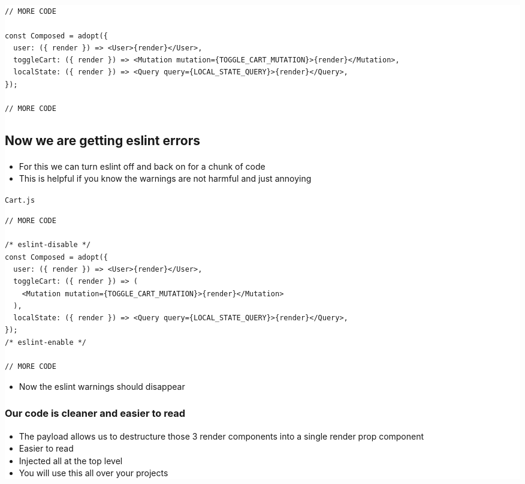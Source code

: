 ```
// MORE CODE

const Composed = adopt({
  user: ({ render }) => <User>{render}</User>,
  toggleCart: ({ render }) => <Mutation mutation={TOGGLE_CART_MUTATION}>{render}</Mutation>,
  localState: ({ render }) => <Query query={LOCAL_STATE_QUERY}>{render}</Query>,
});

// MORE CODE
```

## Now we are getting eslint errors
* For this we can turn eslint off and back on for a chunk of code
* This is helpful if you know the warnings are not harmful and just annoying

`Cart.js`

```
// MORE CODE

/* eslint-disable */
const Composed = adopt({
  user: ({ render }) => <User>{render}</User>,
  toggleCart: ({ render }) => (
    <Mutation mutation={TOGGLE_CART_MUTATION}>{render}</Mutation>
  ),
  localState: ({ render }) => <Query query={LOCAL_STATE_QUERY}>{render}</Query>,
});
/* eslint-enable */

// MORE CODE
```

* Now the eslint warnings should disappear

### Our code is cleaner and easier to read
* The payload allows us to destructure those 3 render components into a single render prop component
* Easier to read
* Injected all at the top level
* You will use this all over your projects
 
